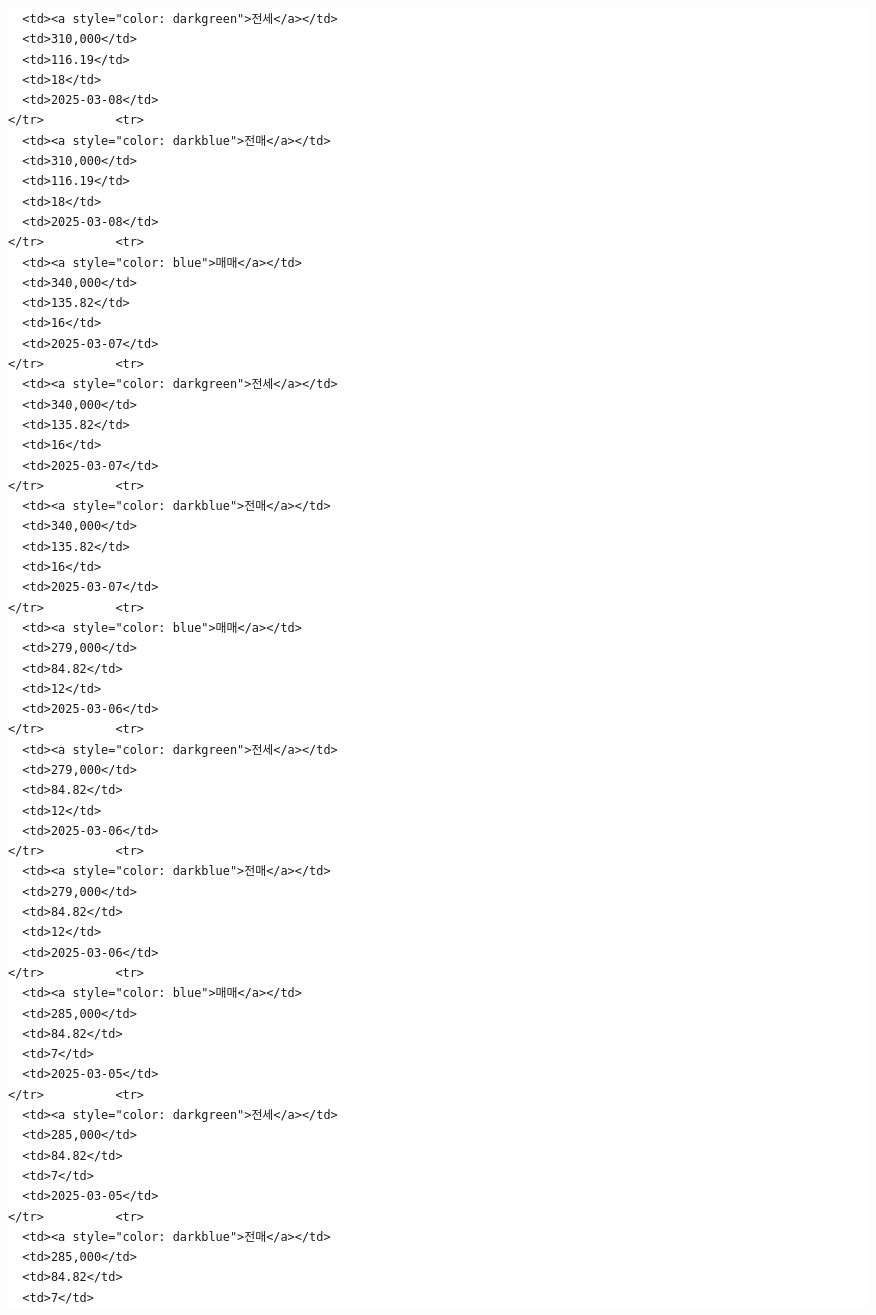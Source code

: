       <td><a style="color: darkgreen">전세</a></td>
      <td>310,000</td>
      <td>116.19</td>
      <td>18</td>
      <td>2025-03-08</td>
    </tr>          <tr>
      <td><a style="color: darkblue">전매</a></td>
      <td>310,000</td>
      <td>116.19</td>
      <td>18</td>
      <td>2025-03-08</td>
    </tr>          <tr>
      <td><a style="color: blue">매매</a></td>
      <td>340,000</td>
      <td>135.82</td>
      <td>16</td>
      <td>2025-03-07</td>
    </tr>          <tr>
      <td><a style="color: darkgreen">전세</a></td>
      <td>340,000</td>
      <td>135.82</td>
      <td>16</td>
      <td>2025-03-07</td>
    </tr>          <tr>
      <td><a style="color: darkblue">전매</a></td>
      <td>340,000</td>
      <td>135.82</td>
      <td>16</td>
      <td>2025-03-07</td>
    </tr>          <tr>
      <td><a style="color: blue">매매</a></td>
      <td>279,000</td>
      <td>84.82</td>
      <td>12</td>
      <td>2025-03-06</td>
    </tr>          <tr>
      <td><a style="color: darkgreen">전세</a></td>
      <td>279,000</td>
      <td>84.82</td>
      <td>12</td>
      <td>2025-03-06</td>
    </tr>          <tr>
      <td><a style="color: darkblue">전매</a></td>
      <td>279,000</td>
      <td>84.82</td>
      <td>12</td>
      <td>2025-03-06</td>
    </tr>          <tr>
      <td><a style="color: blue">매매</a></td>
      <td>285,000</td>
      <td>84.82</td>
      <td>7</td>
      <td>2025-03-05</td>
    </tr>          <tr>
      <td><a style="color: darkgreen">전세</a></td>
      <td>285,000</td>
      <td>84.82</td>
      <td>7</td>
      <td>2025-03-05</td>
    </tr>          <tr>
      <td><a style="color: darkblue">전매</a></td>
      <td>285,000</td>
      <td>84.82</td>
      <td>7</td>